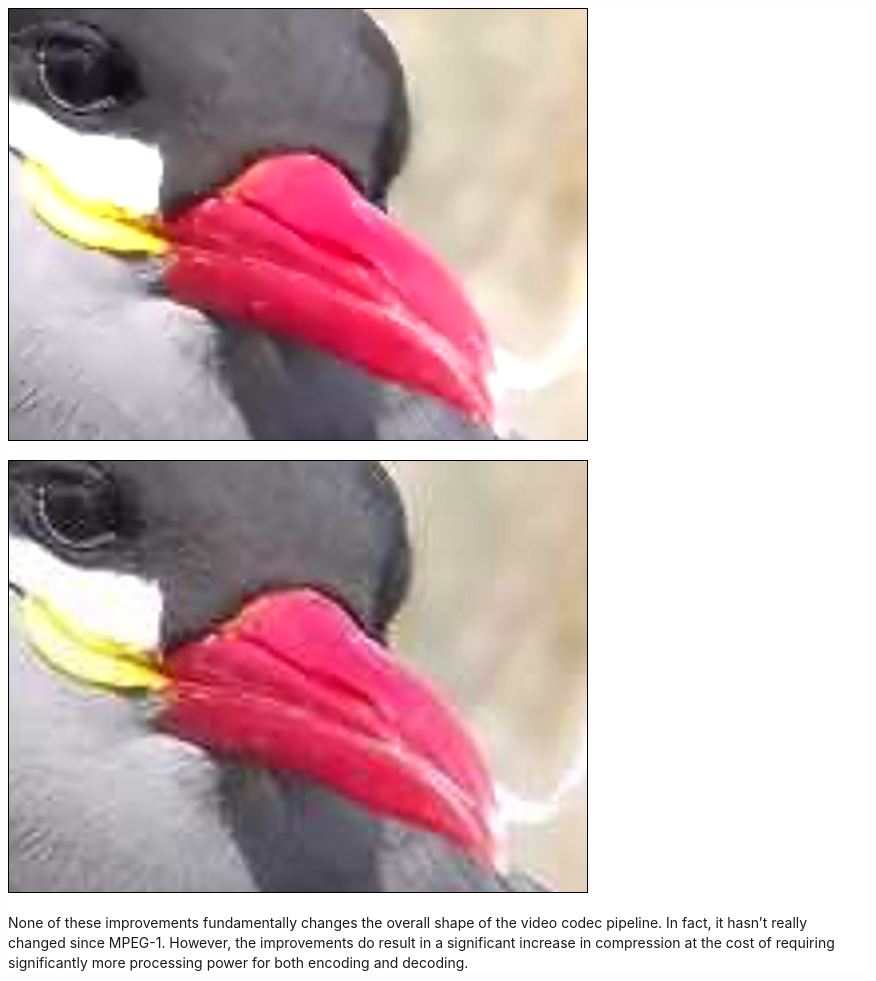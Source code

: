 ![[FIGURE 9-13:](#12_9781119183938-ch09.xhtml#rc09-fig-0013) MPEG-4 part 10 compressed I frame. Notice how there are few artefacts (the slight blurriness is because it’s zoomed in to show detail).](./media/images/9781119183938-fg0913.png)

![[FIGURE 9-14:](#12_9781119183938-ch09.xhtml#rc09-fig-0014) MPEG-1 compressed I frame. At this level of compression, the quantisation errors are significant.](./media/images/9781119183938-fg0914.png)

None of these improvements fundamentally changes the overall shape of the video codec pipeline. In fact, it hasn’t really changed since MPEG-1. However, the improvements do result in a significant increase in compression at the cost of requiring significantly more processing power for both encoding and decoding.
